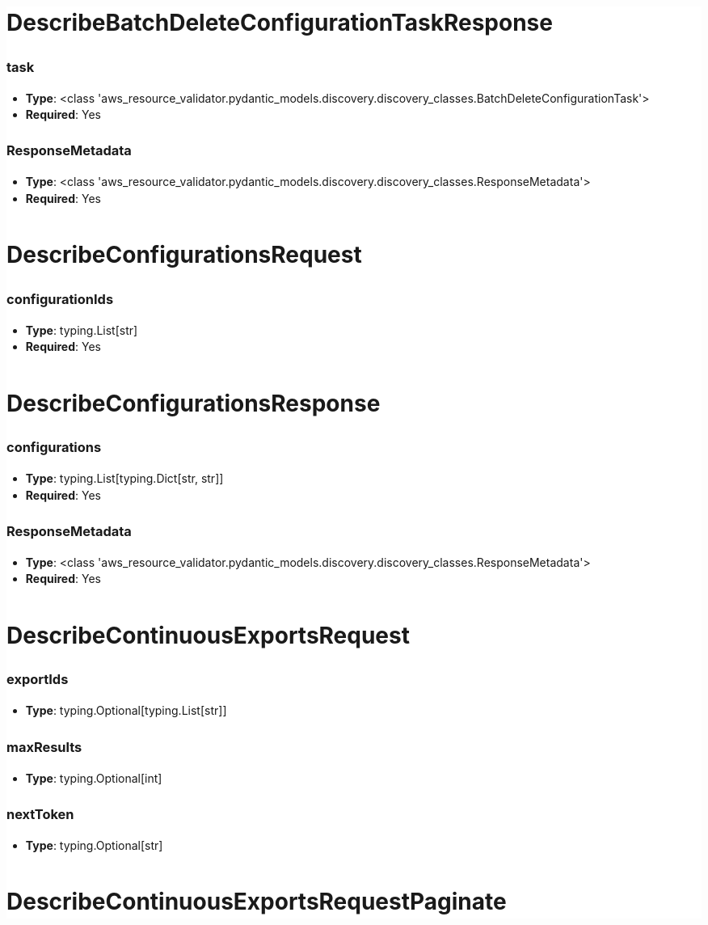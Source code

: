 
# DescribeBatchDeleteConfigurationTaskResponse

### task
- **Type**: <class 'aws_resource_validator.pydantic_models.discovery.discovery_classes.BatchDeleteConfigurationTask'>
- **Required**: Yes

### ResponseMetadata
- **Type**: <class 'aws_resource_validator.pydantic_models.discovery.discovery_classes.ResponseMetadata'>
- **Required**: Yes


# DescribeConfigurationsRequest

### configurationIds
- **Type**: typing.List[str]
- **Required**: Yes


# DescribeConfigurationsResponse

### configurations
- **Type**: typing.List[typing.Dict[str, str]]
- **Required**: Yes

### ResponseMetadata
- **Type**: <class 'aws_resource_validator.pydantic_models.discovery.discovery_classes.ResponseMetadata'>
- **Required**: Yes


# DescribeContinuousExportsRequest

### exportIds
- **Type**: typing.Optional[typing.List[str]]

### maxResults
- **Type**: typing.Optional[int]

### nextToken
- **Type**: typing.Optional[str]


# DescribeContinuousExportsRequestPaginate
